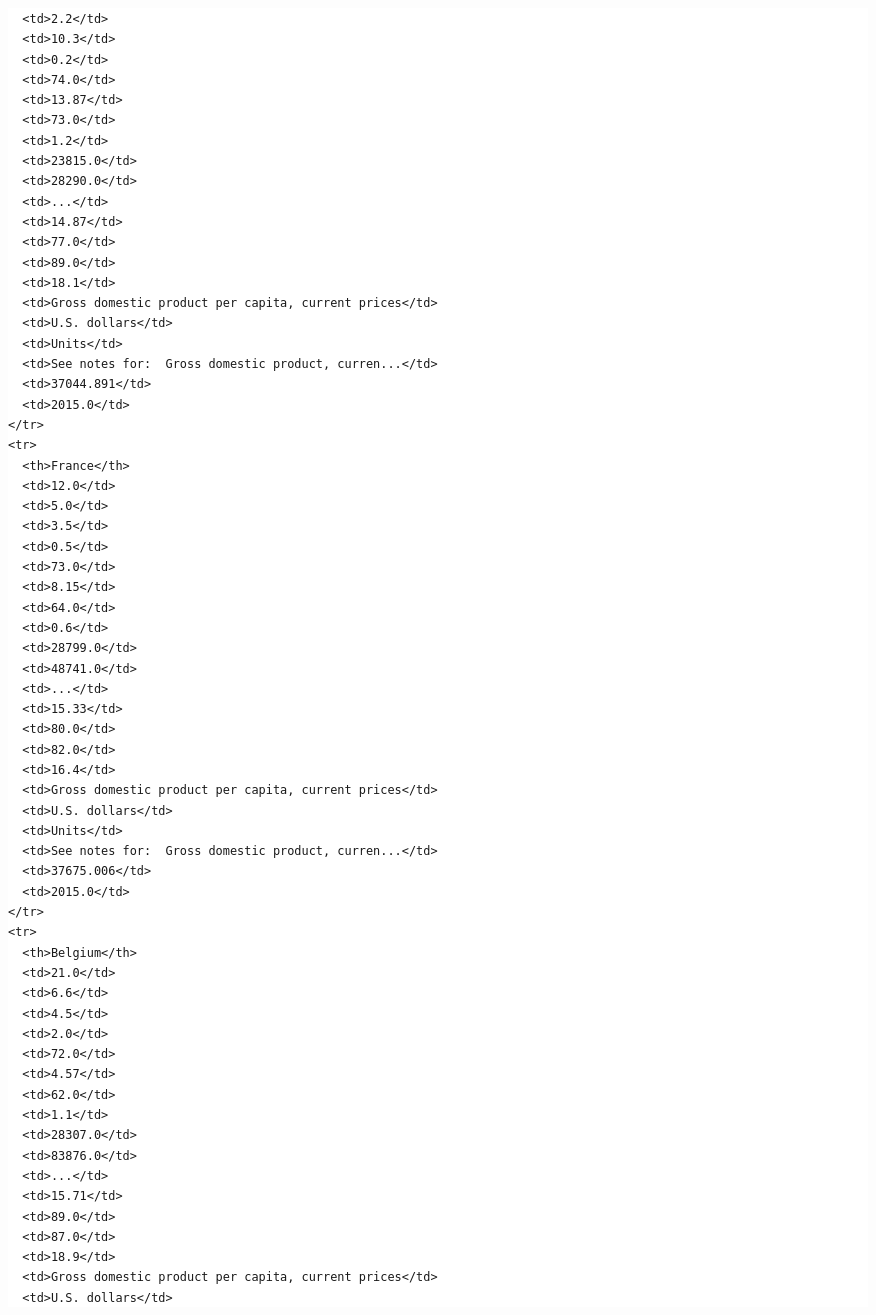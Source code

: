       <td>2.2</td>
      <td>10.3</td>
      <td>0.2</td>
      <td>74.0</td>
      <td>13.87</td>
      <td>73.0</td>
      <td>1.2</td>
      <td>23815.0</td>
      <td>28290.0</td>
      <td>...</td>
      <td>14.87</td>
      <td>77.0</td>
      <td>89.0</td>
      <td>18.1</td>
      <td>Gross domestic product per capita, current prices</td>
      <td>U.S. dollars</td>
      <td>Units</td>
      <td>See notes for:  Gross domestic product, curren...</td>
      <td>37044.891</td>
      <td>2015.0</td>
    </tr>
    <tr>
      <th>France</th>
      <td>12.0</td>
      <td>5.0</td>
      <td>3.5</td>
      <td>0.5</td>
      <td>73.0</td>
      <td>8.15</td>
      <td>64.0</td>
      <td>0.6</td>
      <td>28799.0</td>
      <td>48741.0</td>
      <td>...</td>
      <td>15.33</td>
      <td>80.0</td>
      <td>82.0</td>
      <td>16.4</td>
      <td>Gross domestic product per capita, current prices</td>
      <td>U.S. dollars</td>
      <td>Units</td>
      <td>See notes for:  Gross domestic product, curren...</td>
      <td>37675.006</td>
      <td>2015.0</td>
    </tr>
    <tr>
      <th>Belgium</th>
      <td>21.0</td>
      <td>6.6</td>
      <td>4.5</td>
      <td>2.0</td>
      <td>72.0</td>
      <td>4.57</td>
      <td>62.0</td>
      <td>1.1</td>
      <td>28307.0</td>
      <td>83876.0</td>
      <td>...</td>
      <td>15.71</td>
      <td>89.0</td>
      <td>87.0</td>
      <td>18.9</td>
      <td>Gross domestic product per capita, current prices</td>
      <td>U.S. dollars</td>